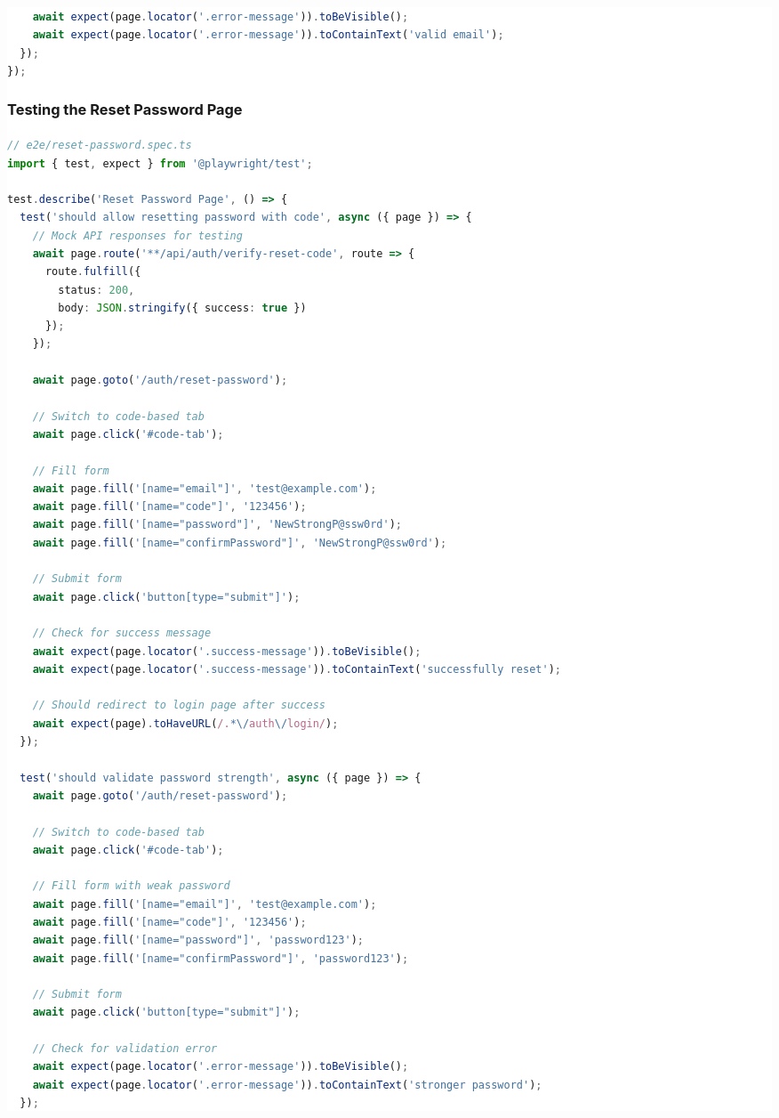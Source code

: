 ```typescript
    await expect(page.locator('.error-message')).toBeVisible();
    await expect(page.locator('.error-message')).toContainText('valid email');
  });
});
```

### Testing the Reset Password Page

```typescript
// e2e/reset-password.spec.ts
import { test, expect } from '@playwright/test';

test.describe('Reset Password Page', () => {
  test('should allow resetting password with code', async ({ page }) => {
    // Mock API responses for testing
    await page.route('**/api/auth/verify-reset-code', route => {
      route.fulfill({
        status: 200,
        body: JSON.stringify({ success: true })
      });
    });
    
    await page.goto('/auth/reset-password');
    
    // Switch to code-based tab
    await page.click('#code-tab');
    
    // Fill form
    await page.fill('[name="email"]', 'test@example.com');
    await page.fill('[name="code"]', '123456');
    await page.fill('[name="password"]', 'NewStrongP@ssw0rd');
    await page.fill('[name="confirmPassword"]', 'NewStrongP@ssw0rd');
    
    // Submit form
    await page.click('button[type="submit"]');
    
    // Check for success message
    await expect(page.locator('.success-message')).toBeVisible();
    await expect(page.locator('.success-message')).toContainText('successfully reset');
    
    // Should redirect to login page after success
    await expect(page).toHaveURL(/.*\/auth\/login/);
  });
  
  test('should validate password strength', async ({ page }) => {
    await page.goto('/auth/reset-password');
    
    // Switch to code-based tab
    await page.click('#code-tab');
    
    // Fill form with weak password
    await page.fill('[name="email"]', 'test@example.com');
    await page.fill('[name="code"]', '123456');
    await page.fill('[name="password"]', 'password123');
    await page.fill('[name="confirmPassword"]', 'password123');
    
    // Submit form
    await page.click('button[type="submit"]');
    
    // Check for validation error
    await expect(page.locator('.error-message')).toBeVisible();
    await expect(page.locator('.error-message')).toContainText('stronger password');
  });
```